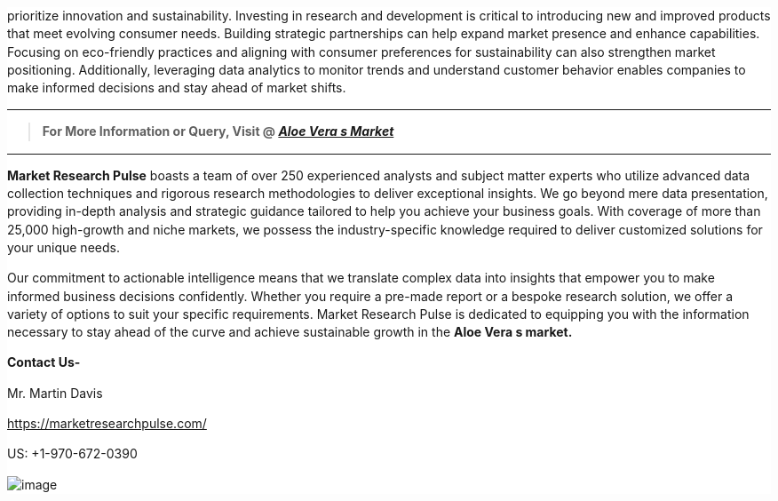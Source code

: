 prioritize innovation and sustainability. Investing in research and development is critical to introducing new and improved products that meet evolving consumer needs. Building strategic partnerships can help expand market presence and enhance capabilities. Focusing on eco-friendly practices and aligning with consumer preferences for sustainability can also strengthen market positioning. Additionally, leveraging data analytics to monitor trends and understand customer behavior enables companies to make informed decisions and stay ahead of market shifts.</p><hr /><blockquote><p><strong>For More Information or Query, Visit @&nbsp;<em><a href="https://marketresearchpulse.com/report/32323/aloe-vera-s-market?utm_source=Linkedin&utm_medium=030">Aloe Vera s Market</a></em></strong></p></blockquote><hr /><p><strong>Market Research Pulse</strong> boasts a team of over 250 experienced analysts and subject matter experts who utilize advanced data collection techniques and rigorous research methodologies to deliver exceptional insights. We go beyond mere data presentation, providing in-depth analysis and strategic guidance tailored to help you achieve your business goals. With coverage of more than 25,000 high-growth and niche markets, we possess the industry-specific knowledge required to deliver customized solutions for your unique needs.</p><p>Our commitment to actionable intelligence means that we translate complex data into insights that empower you to make informed business decisions confidently. Whether you require a pre-made report or a bespoke research solution, we offer a variety of options to suit your specific requirements. Market Research Pulse is dedicated to equipping you with the information necessary to stay ahead of the curve and achieve sustainable growth in the <strong>Aloe Vera s market.</strong></p><p><strong>Contact Us-</strong></p><p>Mr. Martin Davis</p><p>https://marketresearchpulse.com/</p><p>US: +1-970-672-0390</p>
![image](https://github.com/user-attachments/assets/3d7733a5-be12-4ebe-bb84-9119ef17598f)
